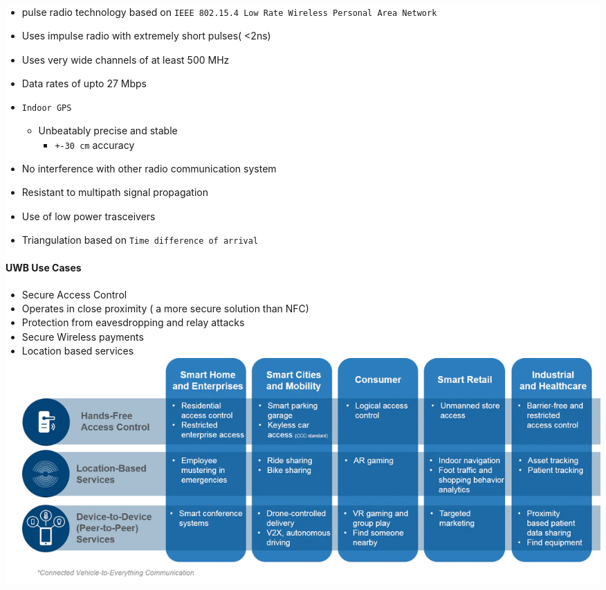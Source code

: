 * pulse radio technology based on `IEEE 802.15.4 Low Rate Wireless Personal Area Network`
* Uses impulse radio with extremely short pulses( <2ns)
* Uses very wide channels of at least 500 MHz
* Data rates of upto 27 Mbps

* `Indoor GPS` 
  * Unbeatably precise and stable 
    * `+-30 cm` accuracy  
* No interference with other radio communication system 
* Resistant to multipath signal propagation
* Use of low power trasceivers 
* Triangulation based on `Time difference of arrival`



#### UWB  Use Cases 

*  Secure Access Control 
  * Operates in close proximity ( a more secure solution than NFC)
  * Protection from eavesdropping and relay attacks
* Secure Wireless payments 
* Location based services 
![](FiRa_Image_UWB%20Use%20Cases-High-Res.webp)
